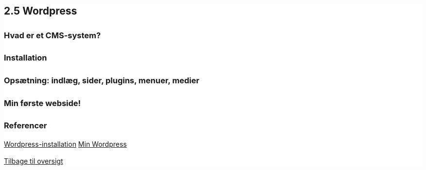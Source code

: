 ## 2.5 Wordpress
### Hvad er et CMS-system?

### Installation 
### Opsætning: indlæg, sider, plugins, menuer, medier
### Min første webside!

### Referencer
[Wordpress-installation](https://informatik.slotshaven.it/wordpress/wordpress-installation/)
[Min Wordpress](https://x24-mkm.slotshaven.it/wordpress/)





[Tilbage til oversigt](0-studieplan-hhx.md)
